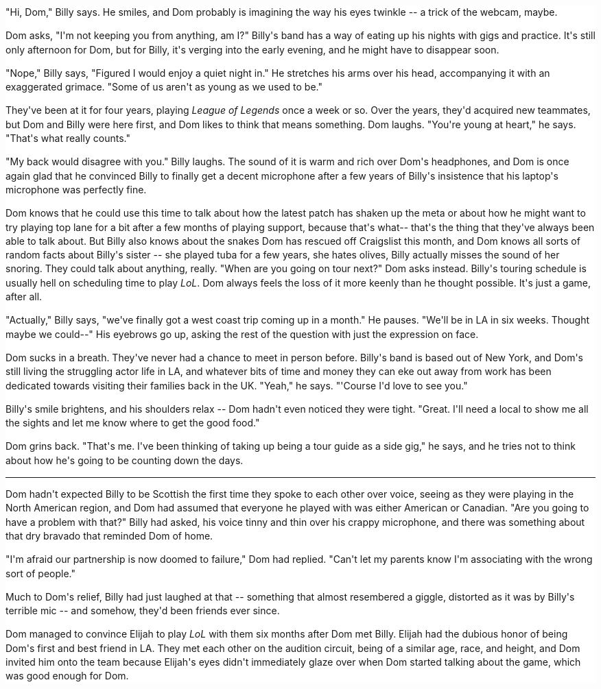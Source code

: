 "Hi, Dom," Billy says. He smiles, and Dom probably is imagining the way his eyes twinkle -- a trick of the webcam, maybe.

Dom asks, "I'm not keeping you from anything, am I?" Billy's band has a way of eating up his nights with gigs and practice. It's still only afternoon for Dom, but for Billy, it's verging into the early evening, and he might have to disappear soon.

"Nope," Billy says, "Figured I would enjoy a quiet night in." He stretches his arms over his head, accompanying it with an exaggerated grimace. "Some of us aren't as young as we used to be."

They've been at it for four years, playing *League of Legends* once a week or so. Over the years, they'd acquired new teammates, but Dom and Billy were here first, and Dom likes to think that means something. Dom laughs. "You're young at heart," he says. "That's what really counts."

"My back would disagree with you." Billy laughs. The sound of it is warm and rich over Dom's headphones, and Dom is once again glad that he convinced Billy to finally get a decent microphone after a few years of Billy's insistence that his laptop's microphone was perfectly fine.

Dom knows that he could use this time to talk about how the latest patch has shaken up the meta or about how he might want to try playing top lane for a bit after a few months of playing support, because that's what-- that's the thing that they've always been able to talk about. But Billy also knows about the snakes Dom has rescued off Craigslist this month, and Dom knows all sorts of random facts about Billy's sister -- she played tuba for a few years, she hates olives, Billy actually misses the sound of her snoring. They could talk about anything, really. "When are you going on tour next?" Dom asks instead. Billy's touring schedule is usually hell on scheduling time to play *LoL*. Dom always feels the loss of it more keenly than he thought possible. It's just a game, after all.

"Actually," Billy says, "we've finally got a west coast trip coming up in a month." He pauses. "We'll be in LA in six weeks. Thought maybe we could--" His eyebrows go up, asking the rest of the question with just the expression on face.

Dom sucks in a breath. They've never had a chance to meet in person before. Billy's band is based out of New York, and Dom's still living the struggling actor life in LA, and whatever bits of time and money they can eke out away from work has been dedicated towards visiting their families back in the UK. "Yeah," he says. "'Course I'd love to see you."

Billy's smile brightens, and his shoulders relax -- Dom hadn't even noticed they were tight. "Great. I'll need a local to show me all the sights and let me know where to get the good food." 

Dom grins back. "That's me. I've been thinking of taking up being a tour guide as a side gig," he says, and he tries not to think about how he's going to be counting down the days.

---

Dom hadn't expected Billy to be Scottish the first time they spoke to each other over voice, seeing as they were playing in the North American region, and Dom had assumed that everyone he played with was either American or Canadian. "Are you going to have a problem with that?" Billy had asked, his voice tinny and thin over his crappy microphone, and there was something about that dry bravado that reminded Dom of home.

"I'm afraid our partnership is now doomed to failure," Dom had replied. "Can't let my parents know I'm associating with the wrong sort of people."

Much to Dom's relief, Billy had just laughed at that -- something that almost resembered a giggle, distorted as it was by Billy's terrible mic -- and somehow, they'd been friends ever since. 

Dom managed to convince Elijah to play *LoL* with them six months after Dom met Billy. Elijah had the dubious honor of being Dom's first and best friend in LA. They met each other on the audition circuit, being of a similar age, race, and height, and Dom invited him onto the team because Elijah's eyes didn't immediately glaze over when Dom started talking about the game, which was good enough for Dom.
